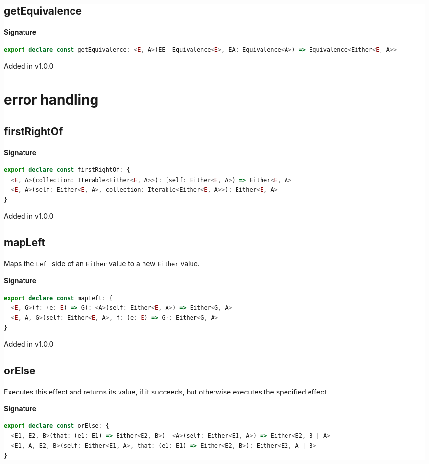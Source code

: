 ## getEquivalence

**Signature**

```ts
export declare const getEquivalence: <E, A>(EE: Equivalence<E>, EA: Equivalence<A>) => Equivalence<Either<E, A>>
```

Added in v1.0.0

# error handling

## firstRightOf

**Signature**

```ts
export declare const firstRightOf: {
  <E, A>(collection: Iterable<Either<E, A>>): (self: Either<E, A>) => Either<E, A>
  <E, A>(self: Either<E, A>, collection: Iterable<Either<E, A>>): Either<E, A>
}
```

Added in v1.0.0

## mapLeft

Maps the `Left` side of an `Either` value to a new `Either` value.

**Signature**

```ts
export declare const mapLeft: {
  <E, G>(f: (e: E) => G): <A>(self: Either<E, A>) => Either<G, A>
  <E, A, G>(self: Either<E, A>, f: (e: E) => G): Either<G, A>
}
```

Added in v1.0.0

## orElse

Executes this effect and returns its value, if it succeeds, but otherwise
executes the specified effect.

**Signature**

```ts
export declare const orElse: {
  <E1, E2, B>(that: (e1: E1) => Either<E2, B>): <A>(self: Either<E1, A>) => Either<E2, B | A>
  <E1, A, E2, B>(self: Either<E1, A>, that: (e1: E1) => Either<E2, B>): Either<E2, A | B>
}
```

